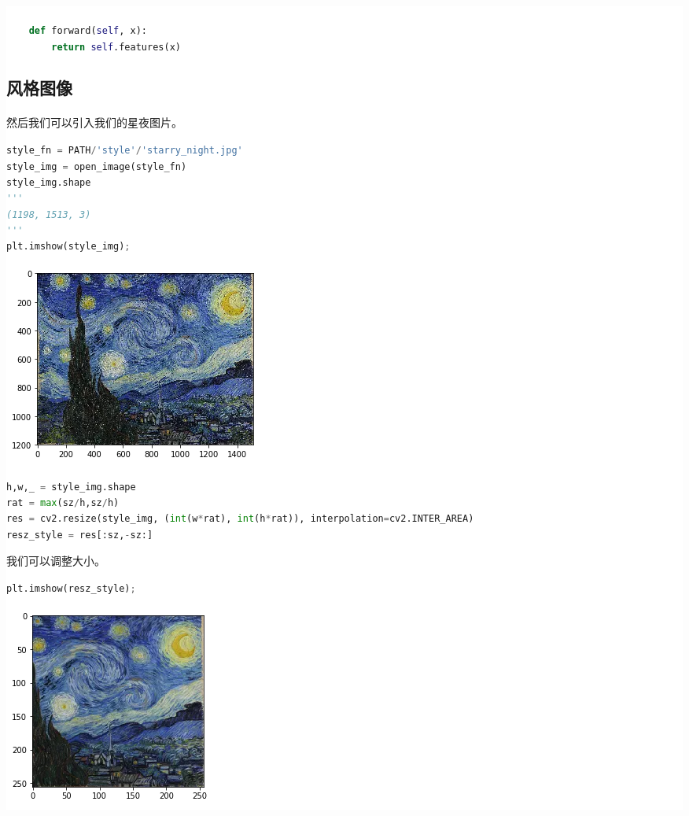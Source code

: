 ```py

    def forward(self, x): 
        return self.features(x)
```

## 风格图像

然后我们可以引入我们的星夜图片。

```py
style_fn = PATH/'style'/'starry_night.jpg'
style_img = open_image(style_fn)
style_img.shape
'''
(1198, 1513, 3)
'''
plt.imshow(style_img);
```

![](img/14-34.webp)

```py
h,w,_ = style_img.shape
rat = max(sz/h,sz/h)
res = cv2.resize(style_img, (int(w*rat), int(h*rat)), interpolation=cv2.INTER_AREA)
resz_style = res[:sz,-sz:]
```

我们可以调整大小。

```py
plt.imshow(resz_style);
```

![](img/14-35.webp)
